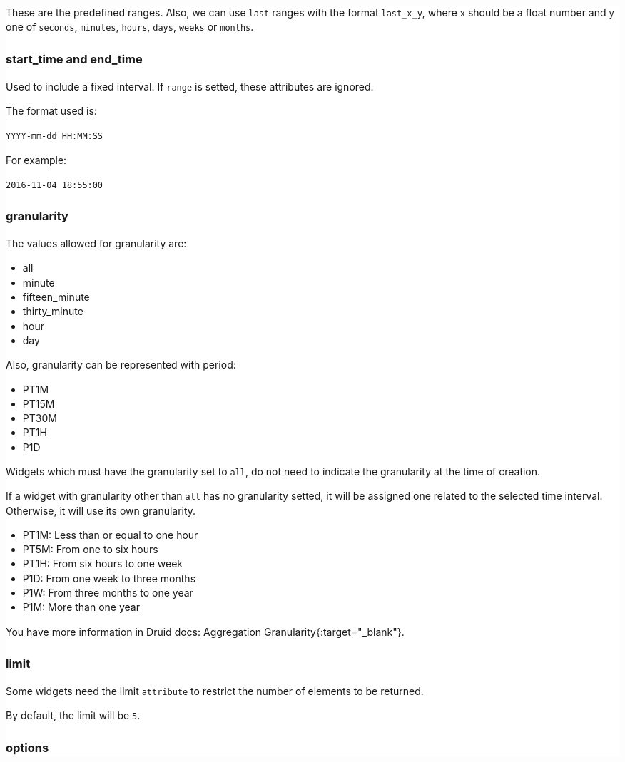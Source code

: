 These are the predefined ranges. Also, we can use `last` ranges with the format `last_x_y`, where `x` should be a float number and `y` one of `seconds`, `minutes`, `hours`, `days`, `weeks` or `months`.

### start_time and end_time

Used to include a fixed interval.  If `range` is setted, these attributes are ignored.

The format used is:

`YYYY-mm-dd HH:MM:SS`

For example:

`2016-11-04 18:55:00`

### granularity

The values allowed for granularity are:

* all
* minute
* fifteen_minute
* thirty_minute
* hour
* day

Also, granularity can be represented with period:

* PT1M
* PT15M
* PT30M
* PT1H
* P1D

Widgets which must have the granularity set to `all`, do not need to indicate the granularity at the time of creation.

If a widget with granularity other than `all` has no granularity setted, it will be assigned one related to the selected time interval. Otherwise, it will use its own granularity.

* PT1M: Less than or equal to one hour
* PT5M: From one to six hours
* PT1H: From six hours to one week
* P1D: From one week to three months
* P1W: From three months to one year
* P1M: More than one year

You have more information in Druid docs: [Aggregation Granularity](http://druid.io/docs/latest/querying/granularities.html){:target="_blank"}.

### limit

Some widgets need the limit `attribute` to restrict the number of elements to be returned.

By default, the limit will be `5`.

### options
